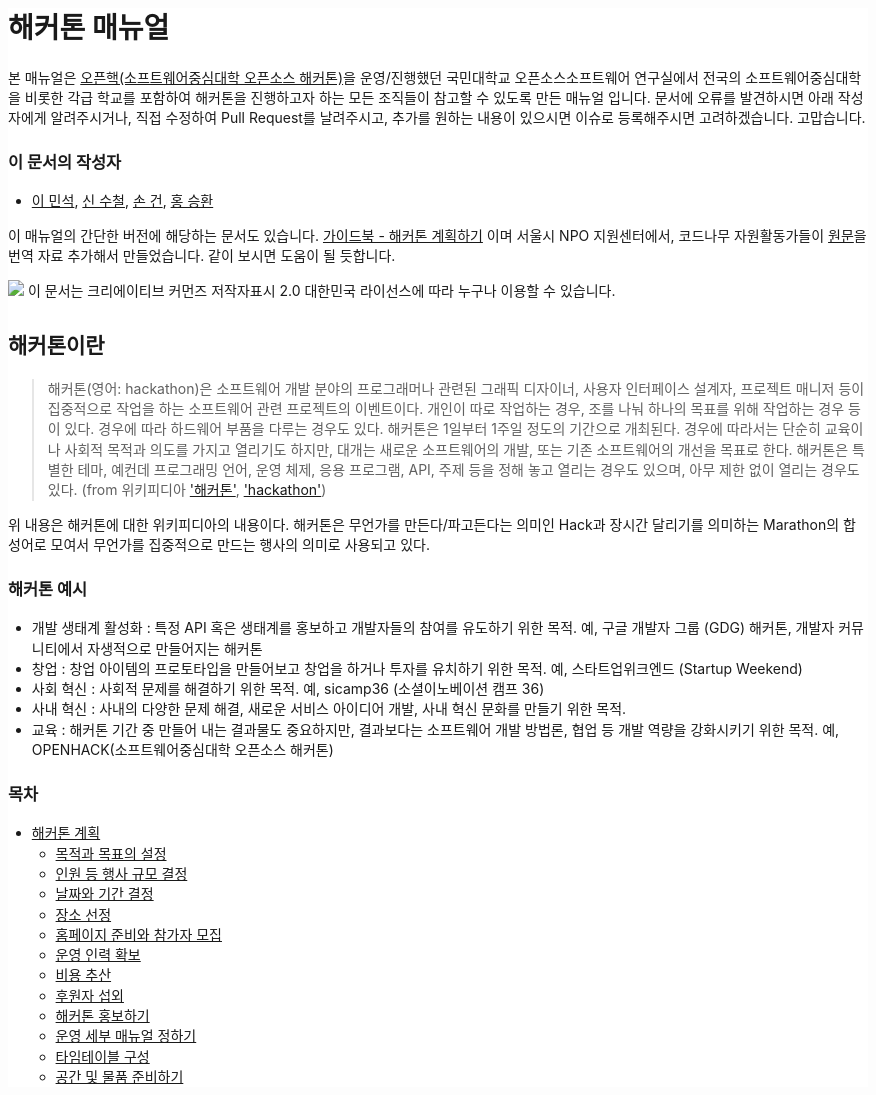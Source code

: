 # 해커톤 매뉴얼

본 매뉴얼은 [오픈핵(소프트웨어중심대학 오픈소스 해커톤)](https://sigoss.github.io/hackathon2017-2/index.html)을 운영/진행했던 국민대학교 오픈소스소프트웨어 연구실에서 
전국의 소프트웨어중심대학을 비롯한 각급 학교를 포함하여 
해커톤을 진행하고자 하는 모든 조직들이 참고할 수 있도록 만든 매뉴얼 입니다.
문서에 오류를 발견하시면 아래 작성자에게 알려주시거나, 직접 수정하여 Pull Request를 날려주시고,
추가를 원하는 내용이 있으시면 이슈로 등록해주시면 고려하겠습니다.
고맙습니다.

### 이 문서의 작성자
* [이 민석](mailto:ykhl1itj@gmail.com),
[신 수철](mailto:hisfact@gmail.com),
[손 건](mailto:fjen6b@gmail.com),
[홍 승환](mailto:hj332921@gmail.com)

이 매뉴얼의 간단한 버전에 해당하는 문서도 있습니다. [가이드북 - 해커톤 계획하기](http://www.snpo.kr/bbs/board.php?bo_table=npo_aca&wr_id=486) 이며 서울시 NPO 지원센터에서, 코드나무 자원활동가들이 [원문](http://socrata.com/wp-content/uploads/2013/05/How-to-Run-a-Hackathon.pdf)을 번역 자료 추가해서 만들었습니다. 같이 보시면 도움이 될 듯합니다.

<img src="https://mirrors.creativecommons.org/presskit/buttons/88x31/png/by-nc-sa.png" width="80px"></img> 
이 문서는 크리에이티브 커먼즈 저작자표시 2.0 대한민국 라이선스에 따라 
누구나 이용할 수 있습니다.

해커톤이란
---

> 해커톤(영어: hackathon)은 소프트웨어 개발 분야의 프로그래머나 관련된 그래픽 디자이너, 사용자 인터페이스 설계자, 프로젝트 매니저 등이 집중적으로 작업을 하는 소프트웨어 관련 프로젝트의 이벤트이다.
> 개인이 따로 작업하는 경우, 조를 나눠 하나의 목표를 위해 작업하는 경우 등이 있다. 경우에 따라 하드웨어 부품을 다루는 경우도 있다. 해커톤은 1일부터 1주일 정도의 기간으로 개최된다.
> 경우에 따라서는 단순히 교육이나 사회적 목적과 의도를 가지고 열리기도 하지만, 대개는 새로운 소프트웨어의 개발, 또는 기존 소프트웨어의 개선을 목표로 한다. 
> 해커톤은 특별한 테마, 예컨데 프로그래밍 언어, 운영 체제, 응용 프로그램, API, 주제 등을 정해 놓고 열리는 경우도 있으며, 아무 제한 없이 열리는 경우도 있다. (from 위키피디아 ['해커톤'](https://ko.wikipedia.org/wiki/해커톤), ['hackathon'](https://en.wikipedia.org/wiki/Hackathon))

위 내용은 해커톤에 대한 위키피디아의 내용이다. 해커톤은 무언가를 만든다/파고든다는 의미인 Hack과 장시간 달리기를 의미하는 Marathon의 합성어로 모여서 무언가를 집중적으로 만드는 행사의 의미로 사용되고 있다.

### 해커톤 예시
* 개발 생태계 활성화 : 특정 API 혹은 생태계를 홍보하고 개발자들의 참여를 유도하기 위한 목적. 예, 구글 개발자 그룹 (GDG) 해커톤, 개발자 커뮤니티에서 자생적으로 만들어지는 해커톤 
* 창업 : 창업 아이템의 프로토타입을 만들어보고 창업을 하거나 투자를 유치하기 위한 목적. 예, 스타트업위크엔드 (Startup Weekend)
* 사회 혁신 : 사회적 문제를 해결하기 위한 목적. 예, sicamp36 (소셜이노베이션 캠프 36) 
* 사내 혁신 : 사내의 다양한 문제 해결, 새로운 서비스 아이디어 개발,
사내 혁신 문화를 만들기 위한 목적.
* 교육 : 해커톤 기간 중 만들어 내는 결과물도 중요하지만, 결과보다는 소프트웨어 개발 방법론, 협업 등 개발 역량을 강화시키기 위한 목적. 예, OPENHACK(소프트웨어중심대학 오픈소스 해커톤) 

### 목차
* [해커톤 계획](#해커톤-계획)
    - [목적과 목표의 설정](#목적과-목표의-설정)
    - [인원 등 행사 규모 결정](#인원-등-행사-규모-결정)
    - [날짜와 기간 결정](#날짜와-기간-결정)
    - [장소 선정](#장소-선정)
    - [홈페이지 준비와 참가자 모집](#홈페이지-준비와-참가자-모집)
    - [운영 인력 확보](#운영-인력-확보)
    - [비용 추산](#비용-추산)
    - [후원자 섭외](#후원자-섭외)
    - [해커톤 홍보하기](#해커톤-홍보하기)
    - [운영 세부 매뉴얼 정하기](#운영-세부-매뉴얼-정하기)
    - [타임테이블 구성](#타임테이블-구성)
    - [공간 및 물품 준비하기](#공간-및-물품-준비하기)